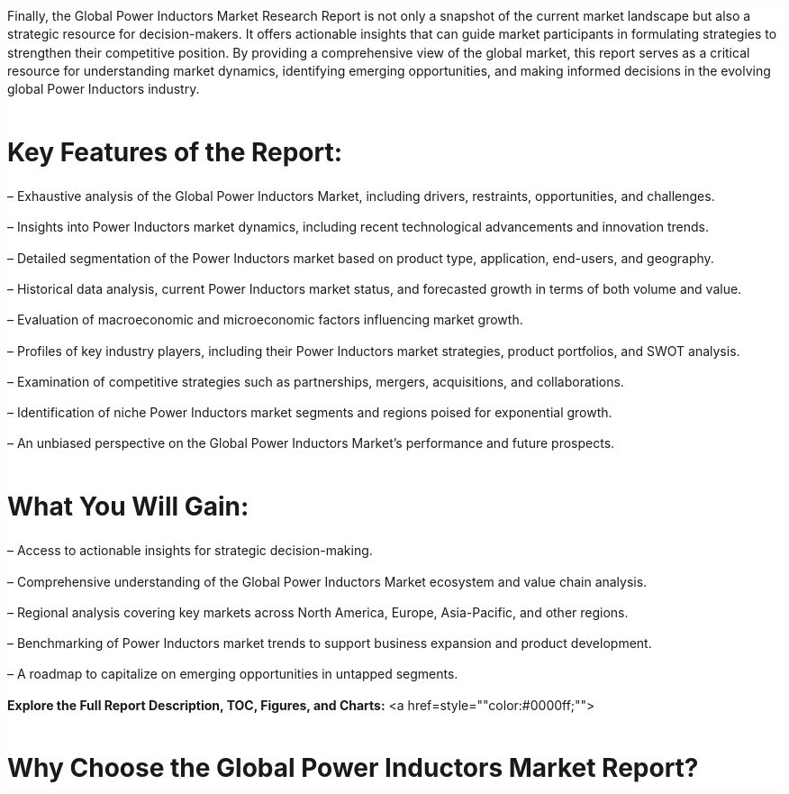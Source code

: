 Finally, the Global Power Inductors Market Research Report is not only a snapshot of the current market landscape but also a strategic resource for decision-makers. It offers actionable insights that can guide market participants in formulating strategies to strengthen their competitive position. By providing a comprehensive view of the global market, this report serves as a critical resource for understanding market dynamics, identifying emerging opportunities, and making informed decisions in the evolving global Power Inductors industry.

# <strong>Key Features of the Report:</strong>

– Exhaustive analysis of the Global Power Inductors Market, including drivers, restraints, opportunities, and challenges.

– Insights into Power Inductors market dynamics, including recent technological advancements and innovation trends.

– Detailed segmentation of the Power Inductors market based on product type, application, end-users, and geography.

– Historical data analysis, current Power Inductors market status, and forecasted growth in terms of both volume and value.

– Evaluation of macroeconomic and microeconomic factors influencing market growth.

– Profiles of key industry players, including their Power Inductors market strategies, product portfolios, and SWOT analysis.

– Examination of competitive strategies such as partnerships, mergers, acquisitions, and collaborations.

– Identification of niche Power Inductors market segments and regions poised for exponential growth.

– An unbiased perspective on the Global Power Inductors Market’s performance and future prospects.

# <strong>What You Will Gain:</strong>

– Access to actionable insights for strategic decision-making.

– Comprehensive understanding of the Global Power Inductors Market ecosystem and value chain analysis.

– Regional analysis covering key markets across North America, Europe, Asia-Pacific, and other regions.

– Benchmarking of Power Inductors market trends to support business expansion and product development.

– A roadmap to capitalize on emerging opportunities in untapped segments.

<strong>Explore the Full Report Description, TOC, Figures, and Charts:</strong>
<a href=style=""color:#0000ff;""></a>

# <strong>Why Choose the Global Power Inductors Market Report?</strong>
